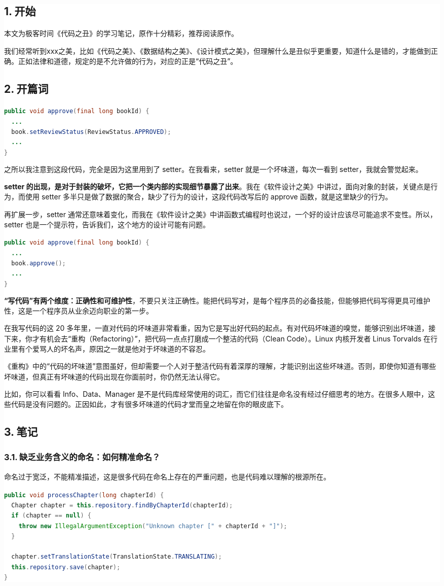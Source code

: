 ## 1. 开始

本文为极客时间《代码之丑》的学习笔记，原作十分精彩，推荐阅读原作。

我们经常听到xxx之美，比如《代码之美》、《数据结构之美》、《设计模式之美》，但理解什么是丑似乎更重要，知道什么是错的，才能做到正确。正如法律和道德，规定的是不允许做的行为，对应的正是“代码之丑”。


## 2. 开篇词

```java
public void approve(final long bookId) {
  ...
  book.setReviewStatus(ReviewStatus.APPROVED);
  ...
}
```



之所以我注意到这段代码，完全是因为这里用到了 setter。在我看来，setter 就是一个坏味道，每次一看到 setter，我就会警觉起来。

**setter 的出现，是对于封装的破坏，它把一个类内部的实现细节暴露了出来**。我在《软件设计之美》中讲过，面向对象的封装，关键点是行为，而使用 setter 多半只是做了数据的聚合，缺少了行为的设计，这段代码改写后的 approve 函数，就是这里缺少的行为。

再扩展一步，setter 通常还意味着变化，而我在《软件设计之美》中讲函数式编程时也说过，一个好的设计应该尽可能追求不变性。所以，setter 也是一个提示符，告诉我们，这个地方的设计可能有问题。

```java
public void approve(final long bookId) {
  ...
  book.approve();
  ...
}
```


**“写代码”有两个维度：正确性和可维护性**，不要只关注正确性。能把代码写对，是每个程序员的必备技能，但能够把代码写得更具可维护性，这是一个程序员从业余迈向职业的第一步。


在我写代码的这 20 多年里，一直对代码的坏味道非常看重，因为它是写出好代码的起点。有对代码坏味道的嗅觉，能够识别出坏味道，接下来，你才有机会去“重构（Refactoring）”，把代码一点点打磨成一个整洁的代码（Clean Code）。Linux 内核开发者 Linus Torvalds 在行业里有个爱骂人的坏名声，原因之一就是他对于坏味道的不容忍。


《重构》中的“代码的坏味道”意图虽好，但却需要一个人对于整洁代码有着深厚的理解，才能识别出这些坏味道。否则，即使你知道有哪些坏味道，但真正有坏味道的代码出现在你面前时，你仍然无法认得它。



比如，你可以看看 Info、Data、Manager 是不是代码库经常使用的词汇，而它们往往是命名没有经过仔细思考的地方。在很多人眼中，这些代码是没有问题的。正因如此，才有很多坏味道的代码才堂而皇之地留在你的眼皮底下。

## 3. 笔记

### 3.1. 缺乏业务含义的命名：如何精准命名？

命名过于宽泛，不能精准描述，这是很多代码在命名上存在的严重问题，也是代码难以理解的根源所在。


```java
public void processChapter(long chapterId) {
  Chapter chapter = this.repository.findByChapterId(chapterId);
  if (chapter == null) {
    throw new IllegalArgumentException("Unknown chapter [" + chapterId + "]");  
  }
  
  chapter.setTranslationState(TranslationState.TRANSLATING);
  this.repository.save(chapter);
}
```

